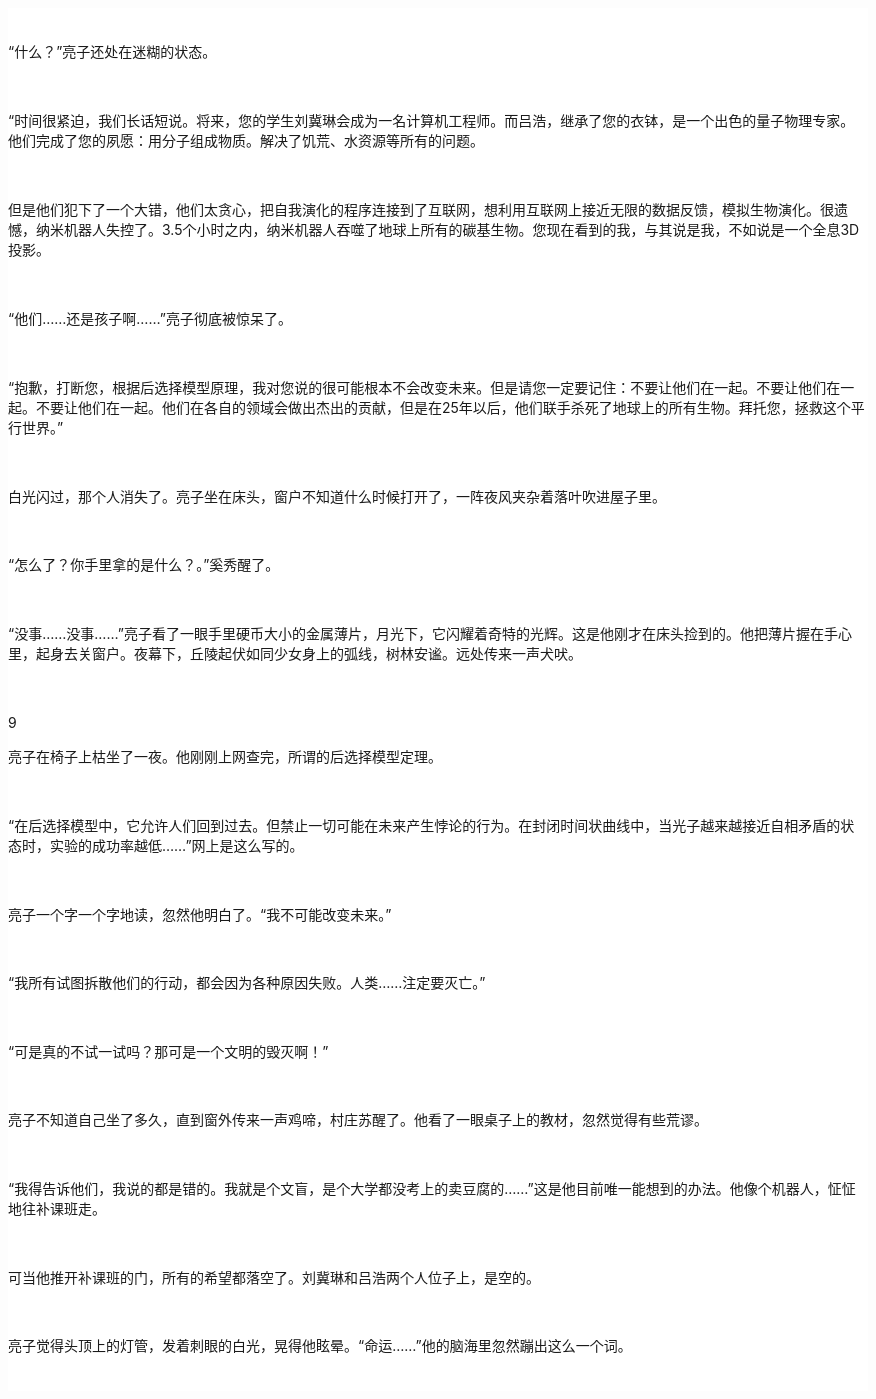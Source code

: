  

“什么？”亮子还处在迷糊的状态。

 

“时间很紧迫，我们长话短说。将来，您的学生刘冀琳会成为一名计算机工程师。而吕浩，继承了您的衣钵，是一个出色的量子物理专家。他们完成了您的夙愿：用分子组成物质。解决了饥荒、水资源等所有的问题。

 

但是他们犯下了一个大错，他们太贪心，把自我演化的程序连接到了互联网，想利用互联网上接近无限的数据反馈，模拟生物演化。很遗憾，纳米机器人失控了。3.5个小时之内，纳米机器人吞噬了地球上所有的碳基生物。您现在看到的我，与其说是我，不如说是一个全息3D投影。

 

“他们……还是孩子啊……”亮子彻底被惊呆了。

 

“抱歉，打断您，根据后选择模型原理，我对您说的很可能根本不会改变未来。但是请您一定要记住：不要让他们在一起。不要让他们在一起。不要让他们在一起。他们在各自的领域会做出杰出的贡献，但是在25年以后，他们联手杀死了地球上的所有生物。拜托您，拯救这个平行世界。”

 

白光闪过，那个人消失了。亮子坐在床头，窗户不知道什么时候打开了，一阵夜风夹杂着落叶吹进屋子里。

 

“怎么了？你手里拿的是什么？。”奚秀醒了。

 

“没事……没事……”亮子看了一眼手里硬币大小的金属薄片，月光下，它闪耀着奇特的光辉。这是他刚才在床头捡到的。他把薄片握在手心里，起身去关窗户。夜幕下，丘陵起伏如同少女身上的弧线，树林安谧。远处传来一声犬吠。

 

9

亮子在椅子上枯坐了一夜。他刚刚上网查完，所谓的后选择模型定理。

 

“在后选择模型中，它允许人们回到过去。但禁止一切可能在未来产生悖论的行为。在封闭时间状曲线中，当光子越来越接近自相矛盾的状态时，实验的成功率越低……”网上是这么写的。

 

亮子一个字一个字地读，忽然他明白了。“我不可能改变未来。”

 

“我所有试图拆散他们的行动，都会因为各种原因失败。人类……注定要灭亡。”

 

“可是真的不试一试吗？那可是一个文明的毁灭啊！”

 

亮子不知道自己坐了多久，直到窗外传来一声鸡啼，村庄苏醒了。他看了一眼桌子上的教材，忽然觉得有些荒谬。

 

“我得告诉他们，我说的都是错的。我就是个文盲，是个大学都没考上的卖豆腐的……”这是他目前唯一能想到的办法。他像个机器人，怔怔地往补课班走。

 

可当他推开补课班的门，所有的希望都落空了。刘冀琳和吕浩两个人位子上，是空的。

 

亮子觉得头顶上的灯管，发着刺眼的白光，晃得他眩晕。“命运……”他的脑海里忽然蹦出这么一个词。

 
